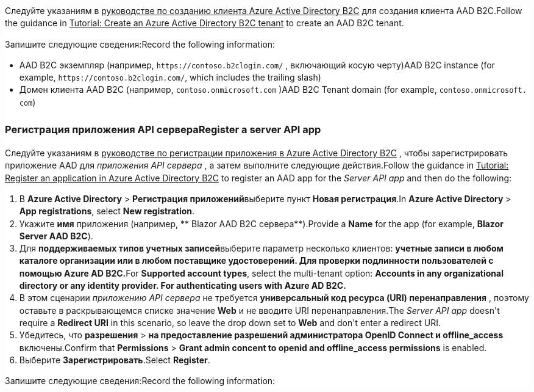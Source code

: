 <span data-ttu-id="7bf5c-112">Следуйте указаниям в [руководстве по созданию клиента Azure Active Directory B2C](/azure/active-directory-b2c/tutorial-create-tenant) для создания клиента AAD B2C.</span><span class="sxs-lookup"><span data-stu-id="7bf5c-112">Follow the guidance in [Tutorial: Create an Azure Active Directory B2C tenant](/azure/active-directory-b2c/tutorial-create-tenant) to create an AAD B2C tenant.</span></span>

<span data-ttu-id="7bf5c-113">Запишите следующие сведения:</span><span class="sxs-lookup"><span data-stu-id="7bf5c-113">Record the following information:</span></span>

* <span data-ttu-id="7bf5c-114">AAD B2C экземпляр (например, `https://contoso.b2clogin.com/` , включающий косую черту)</span><span class="sxs-lookup"><span data-stu-id="7bf5c-114">AAD B2C instance (for example, `https://contoso.b2clogin.com/`, which includes the trailing slash)</span></span>
* <span data-ttu-id="7bf5c-115">Домен клиента AAD B2C (например, `contoso.onmicrosoft.com` )</span><span class="sxs-lookup"><span data-stu-id="7bf5c-115">AAD B2C Tenant domain (for example, `contoso.onmicrosoft.com`)</span></span>

### <a name="register-a-server-api-app"></a><span data-ttu-id="7bf5c-116">Регистрация приложения API сервера</span><span class="sxs-lookup"><span data-stu-id="7bf5c-116">Register a server API app</span></span>

<span data-ttu-id="7bf5c-117">Следуйте указаниям в [руководстве по регистрации приложения в Azure Active Directory B2C](/azure/active-directory-b2c/tutorial-register-applications) , чтобы зарегистрировать приложение AAD для *приложения API сервера* , а затем выполните следующие действия.</span><span class="sxs-lookup"><span data-stu-id="7bf5c-117">Follow the guidance in [Tutorial: Register an application in Azure Active Directory B2C](/azure/active-directory-b2c/tutorial-register-applications) to register an AAD app for the *Server API app* and then do the following:</span></span>

1. <span data-ttu-id="7bf5c-118">В **Azure Active Directory**  >  **Регистрация приложений**выберите пункт **Новая регистрация**.</span><span class="sxs-lookup"><span data-stu-id="7bf5c-118">In **Azure Active Directory** > **App registrations**, select **New registration**.</span></span>
1. <span data-ttu-id="7bf5c-119">Укажите **имя** приложения (например, \*\* Blazor AAD B2C сервера\*\*).</span><span class="sxs-lookup"><span data-stu-id="7bf5c-119">Provide a **Name** for the app (for example, **Blazor Server AAD B2C**).</span></span>
1. <span data-ttu-id="7bf5c-120">Для **поддерживаемых типов учетных записей**выберите параметр несколько клиентов: **учетные записи в любом каталоге организации или в любом поставщике удостоверений. Для проверки подлинности пользователей с помощью Azure AD B2C.**</span><span class="sxs-lookup"><span data-stu-id="7bf5c-120">For **Supported account types**, select the multi-tenant option: **Accounts in any organizational directory or any identity provider. For authenticating users with Azure AD B2C.**</span></span>
1. <span data-ttu-id="7bf5c-121">В этом сценарии *приложению API сервера* не требуется **универсальный код ресурса (URI) перенаправления** , поэтому оставьте в раскрывающемся списке значение **Web** и не вводите URI перенаправления.</span><span class="sxs-lookup"><span data-stu-id="7bf5c-121">The *Server API app* doesn't require a **Redirect URI** in this scenario, so leave the drop down set to **Web** and don't enter a redirect URI.</span></span>
1. <span data-ttu-id="7bf5c-122">Убедитесь, что **разрешения**  >  **на предоставление разрешений администратора OpenID Connect и offline_access** включены.</span><span class="sxs-lookup"><span data-stu-id="7bf5c-122">Confirm that **Permissions** > **Grant admin concent to openid and offline_access permissions** is enabled.</span></span>
1. <span data-ttu-id="7bf5c-123">Выберите **Зарегистрировать**.</span><span class="sxs-lookup"><span data-stu-id="7bf5c-123">Select **Register**.</span></span>

<span data-ttu-id="7bf5c-124">Запишите следующие сведения:</span><span class="sxs-lookup"><span data-stu-id="7bf5c-124">Record the following information:</span></span>
